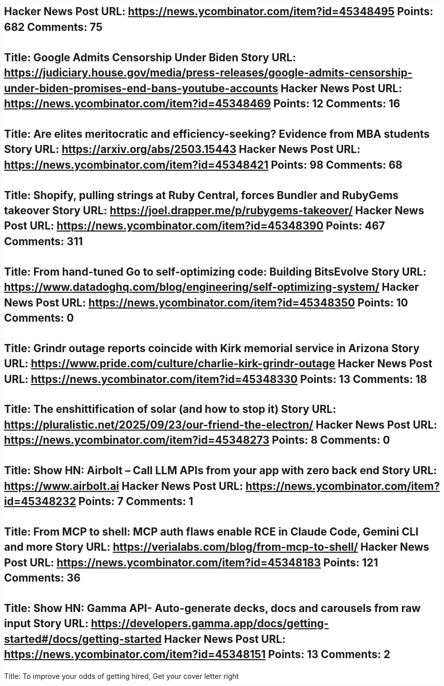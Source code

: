 Hacker News Post URL: https://news.ycombinator.com/item?id=45348495
Points: 682
Comments: 75
----------------------------------------
Title: Google Admits Censorship Under Biden
Story URL: https://judiciary.house.gov/media/press-releases/google-admits-censorship-under-biden-promises-end-bans-youtube-accounts
Hacker News Post URL: https://news.ycombinator.com/item?id=45348469
Points: 12
Comments: 16
----------------------------------------
Title: Are elites meritocratic and efficiency-seeking? Evidence from MBA students
Story URL: https://arxiv.org/abs/2503.15443
Hacker News Post URL: https://news.ycombinator.com/item?id=45348421
Points: 98
Comments: 68
----------------------------------------
Title: Shopify, pulling strings at Ruby Central, forces Bundler and RubyGems takeover
Story URL: https://joel.drapper.me/p/rubygems-takeover/
Hacker News Post URL: https://news.ycombinator.com/item?id=45348390
Points: 467
Comments: 311
----------------------------------------
Title: From hand-tuned Go to self-optimizing code: Building BitsEvolve
Story URL: https://www.datadoghq.com/blog/engineering/self-optimizing-system/
Hacker News Post URL: https://news.ycombinator.com/item?id=45348350
Points: 10
Comments: 0
----------------------------------------
Title: Grindr outage reports coincide with Kirk memorial service in Arizona
Story URL: https://www.pride.com/culture/charlie-kirk-grindr-outage
Hacker News Post URL: https://news.ycombinator.com/item?id=45348330
Points: 13
Comments: 18
----------------------------------------
Title: The enshittification of solar (and how to stop it)
Story URL: https://pluralistic.net/2025/09/23/our-friend-the-electron/
Hacker News Post URL: https://news.ycombinator.com/item?id=45348273
Points: 8
Comments: 0
----------------------------------------
Title: Show HN: Airbolt – Call LLM APIs from your app with zero back end
Story URL: https://www.airbolt.ai
Hacker News Post URL: https://news.ycombinator.com/item?id=45348232
Points: 7
Comments: 1
----------------------------------------
Title: From MCP to shell: MCP auth flaws enable RCE in Claude Code, Gemini CLI and more
Story URL: https://verialabs.com/blog/from-mcp-to-shell/
Hacker News Post URL: https://news.ycombinator.com/item?id=45348183
Points: 121
Comments: 36
----------------------------------------
Title: Show HN: Gamma API- Auto-generate decks, docs and carousels from raw input
Story URL: https://developers.gamma.app/docs/getting-started#/docs/getting-started
Hacker News Post URL: https://news.ycombinator.com/item?id=45348151
Points: 13
Comments: 2
----------------------------------------
Title: To improve your odds of getting hired, Get your cover letter right